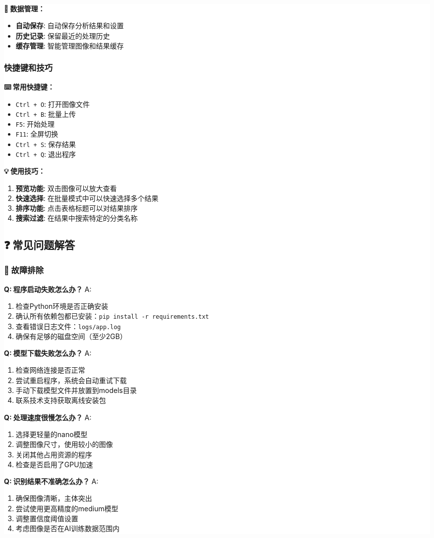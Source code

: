 **💾 数据管理：**
- **自动保存**: 自动保存分析结果和设置
- **历史记录**: 保留最近的处理历史
- **缓存管理**: 智能管理图像和结果缓存

### 快捷键和技巧

**⌨️ 常用快捷键：**
- `Ctrl + O`: 打开图像文件
- `Ctrl + B`: 批量上传
- `F5`: 开始处理
- `F11`: 全屏切换
- `Ctrl + S`: 保存结果
- `Ctrl + Q`: 退出程序

**💡 使用技巧：**
1. **预览功能**: 双击图像可以放大查看
2. **快速选择**: 在批量模式中可以快速选择多个结果
3. **排序功能**: 点击表格标题可以对结果排序
4. **搜索过滤**: 在结果中搜索特定的分类名称

## ❓ 常见问题解答

### 🚨 故障排除

**Q: 程序启动失败怎么办？**
A: 
1. 检查Python环境是否正确安装
2. 确认所有依赖包都已安装：`pip install -r requirements.txt`
3. 查看错误日志文件：`logs/app.log`
4. 确保有足够的磁盘空间（至少2GB）

**Q: 模型下载失败怎么办？**
A:
1. 检查网络连接是否正常
2. 尝试重启程序，系统会自动重试下载
3. 手动下载模型文件并放置到models目录
4. 联系技术支持获取离线安装包

**Q: 处理速度很慢怎么办？**
A:
1. 选择更轻量的nano模型
2. 调整图像尺寸，使用较小的图像
3. 关闭其他占用资源的程序
4. 检查是否启用了GPU加速

**Q: 识别结果不准确怎么办？**
A:
1. 确保图像清晰，主体突出
2. 尝试使用更高精度的medium模型
3. 调整置信度阈值设置
4. 考虑图像是否在AI训练数据范围内
